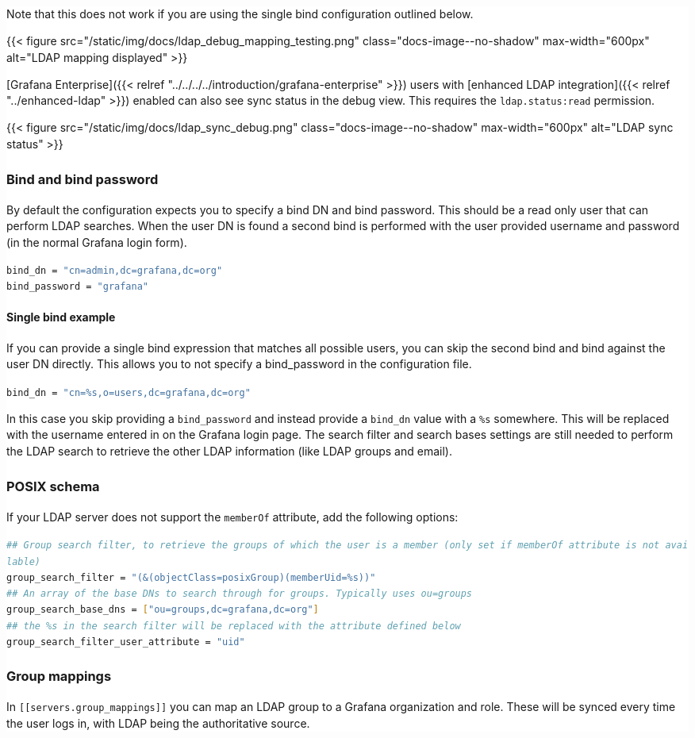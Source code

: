 Note that this does not work if you are using the single bind configuration outlined below.

{{< figure src="/static/img/docs/ldap_debug_mapping_testing.png" class="docs-image--no-shadow" max-width="600px" alt="LDAP mapping displayed" >}}

[Grafana Enterprise]({{< relref "../../../../introduction/grafana-enterprise" >}}) users with [enhanced LDAP integration]({{< relref "../enhanced-ldap" >}}) enabled can also see sync status in the debug view. This requires the `ldap.status:read` permission.

{{< figure src="/static/img/docs/ldap_sync_debug.png" class="docs-image--no-shadow" max-width="600px" alt="LDAP sync status" >}}

### Bind and bind password

By default the configuration expects you to specify a bind DN and bind password. This should be a read only user that can perform LDAP searches.
When the user DN is found a second bind is performed with the user provided username and password (in the normal Grafana login form).

```bash
bind_dn = "cn=admin,dc=grafana,dc=org"
bind_password = "grafana"
```

#### Single bind example

If you can provide a single bind expression that matches all possible users, you can skip the second bind and bind against the user DN directly.
This allows you to not specify a bind_password in the configuration file.

```bash
bind_dn = "cn=%s,o=users,dc=grafana,dc=org"
```

In this case you skip providing a `bind_password` and instead provide a `bind_dn` value with a `%s` somewhere. This will be replaced with the username entered in on the Grafana login page.
The search filter and search bases settings are still needed to perform the LDAP search to retrieve the other LDAP information (like LDAP groups and email).

### POSIX schema

If your LDAP server does not support the `memberOf` attribute, add the following options:

```bash
## Group search filter, to retrieve the groups of which the user is a member (only set if memberOf attribute is not available)
group_search_filter = "(&(objectClass=posixGroup)(memberUid=%s))"
## An array of the base DNs to search through for groups. Typically uses ou=groups
group_search_base_dns = ["ou=groups,dc=grafana,dc=org"]
## the %s in the search filter will be replaced with the attribute defined below
group_search_filter_user_attribute = "uid"
```

### Group mappings

In `[[servers.group_mappings]]` you can map an LDAP group to a Grafana organization and role. These will be synced every time the user logs in, with LDAP being the authoritative source.
